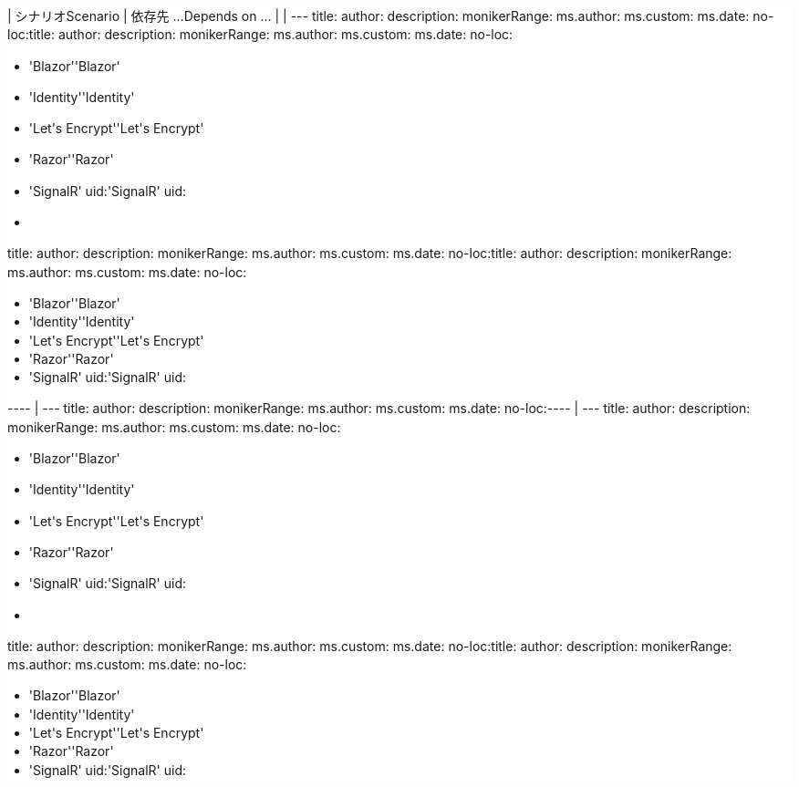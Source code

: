 | <span data-ttu-id="bd693-149">シナリオ</span><span class="sxs-lookup"><span data-stu-id="bd693-149">Scenario</span></span> | <span data-ttu-id="bd693-150">依存先 &hellip;</span><span class="sxs-lookup"><span data-stu-id="bd693-150">Depends on &hellip;</span></span> |
| ---
<span data-ttu-id="bd693-151">title: author: description: monikerRange: ms.author: ms.custom: ms.date: no-loc:</span><span class="sxs-lookup"><span data-stu-id="bd693-151">title: author: description: monikerRange: ms.author: ms.custom: ms.date: no-loc:</span></span>
- <span data-ttu-id="bd693-152">'Blazor'</span><span class="sxs-lookup"><span data-stu-id="bd693-152">'Blazor'</span></span>
- <span data-ttu-id="bd693-153">'Identity'</span><span class="sxs-lookup"><span data-stu-id="bd693-153">'Identity'</span></span>
- <span data-ttu-id="bd693-154">'Let's Encrypt'</span><span class="sxs-lookup"><span data-stu-id="bd693-154">'Let's Encrypt'</span></span>
- <span data-ttu-id="bd693-155">'Razor'</span><span class="sxs-lookup"><span data-stu-id="bd693-155">'Razor'</span></span>
- <span data-ttu-id="bd693-156">'SignalR' uid:</span><span class="sxs-lookup"><span data-stu-id="bd693-156">'SignalR' uid:</span></span> 

-
<span data-ttu-id="bd693-157">title: author: description: monikerRange: ms.author: ms.custom: ms.date: no-loc:</span><span class="sxs-lookup"><span data-stu-id="bd693-157">title: author: description: monikerRange: ms.author: ms.custom: ms.date: no-loc:</span></span>
- <span data-ttu-id="bd693-158">'Blazor'</span><span class="sxs-lookup"><span data-stu-id="bd693-158">'Blazor'</span></span>
- <span data-ttu-id="bd693-159">'Identity'</span><span class="sxs-lookup"><span data-stu-id="bd693-159">'Identity'</span></span>
- <span data-ttu-id="bd693-160">'Let's Encrypt'</span><span class="sxs-lookup"><span data-stu-id="bd693-160">'Let's Encrypt'</span></span>
- <span data-ttu-id="bd693-161">'Razor'</span><span class="sxs-lookup"><span data-stu-id="bd693-161">'Razor'</span></span>
- <span data-ttu-id="bd693-162">'SignalR' uid:</span><span class="sxs-lookup"><span data-stu-id="bd693-162">'SignalR' uid:</span></span> 

<span data-ttu-id="bd693-163">---- | --- title: author: description: monikerRange: ms.author: ms.custom: ms.date: no-loc:</span><span class="sxs-lookup"><span data-stu-id="bd693-163">---- | --- title: author: description: monikerRange: ms.author: ms.custom: ms.date: no-loc:</span></span>
- <span data-ttu-id="bd693-164">'Blazor'</span><span class="sxs-lookup"><span data-stu-id="bd693-164">'Blazor'</span></span>
- <span data-ttu-id="bd693-165">'Identity'</span><span class="sxs-lookup"><span data-stu-id="bd693-165">'Identity'</span></span>
- <span data-ttu-id="bd693-166">'Let's Encrypt'</span><span class="sxs-lookup"><span data-stu-id="bd693-166">'Let's Encrypt'</span></span>
- <span data-ttu-id="bd693-167">'Razor'</span><span class="sxs-lookup"><span data-stu-id="bd693-167">'Razor'</span></span>
- <span data-ttu-id="bd693-168">'SignalR' uid:</span><span class="sxs-lookup"><span data-stu-id="bd693-168">'SignalR' uid:</span></span> 

-
<span data-ttu-id="bd693-169">title: author: description: monikerRange: ms.author: ms.custom: ms.date: no-loc:</span><span class="sxs-lookup"><span data-stu-id="bd693-169">title: author: description: monikerRange: ms.author: ms.custom: ms.date: no-loc:</span></span>
- <span data-ttu-id="bd693-170">'Blazor'</span><span class="sxs-lookup"><span data-stu-id="bd693-170">'Blazor'</span></span>
- <span data-ttu-id="bd693-171">'Identity'</span><span class="sxs-lookup"><span data-stu-id="bd693-171">'Identity'</span></span>
- <span data-ttu-id="bd693-172">'Let's Encrypt'</span><span class="sxs-lookup"><span data-stu-id="bd693-172">'Let's Encrypt'</span></span>
- <span data-ttu-id="bd693-173">'Razor'</span><span class="sxs-lookup"><span data-stu-id="bd693-173">'Razor'</span></span>
- <span data-ttu-id="bd693-174">'SignalR' uid:</span><span class="sxs-lookup"><span data-stu-id="bd693-174">'SignalR' uid:</span></span> 
